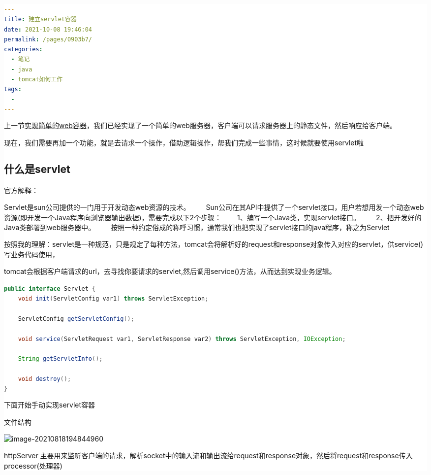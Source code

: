 ```yaml
---
title: 建立servlet容器
date: 2021-10-08 19:46:04
permalink: /pages/0903b7/
categories:
  - 笔记
  - java
  - tomcat如何工作
tags:
  - 
---
```

上一节[实现简单的web容器](./简单实现web服务器.md)，我们已经实现了一个简单的web服务器，客户端可以请求服务器上的静态文件，然后响应给客户端。

现在，我们需要再加一个功能，就是去请求一个操作，借助逻辑操作，帮我们完成一些事情，这时候就要使用servlet啦



## 什么是servlet

官方解释：

Servlet是sun公司提供的一门用于开发动态web资源的技术。
　　Sun公司在其API中提供了一个servlet接口，用户若想用发一个动态web资源(即开发一个Java程序向浏览器输出数据)，需要完成以下2个步骤：
　　1、编写一个Java类，实现servlet接口。
　　2、把开发好的Java类部署到web服务器中。
　　按照一种约定俗成的称呼习惯，通常我们也把实现了servlet接口的java程序，称之为Servlet



按照我的理解：servlet是一种规范，只是规定了每种方法，tomcat会将解析好的request和response对象传入对应的servlet，供service() 写业务代码使用，

tomcat会根据客户端请求的url，去寻找你要请求的servlet,然后调用service()方法，从而达到实现业务逻辑。

```java
public interface Servlet {
    void init(ServletConfig var1) throws ServletException;

    ServletConfig getServletConfig();

    void service(ServletRequest var1, ServletResponse var2) throws ServletException, IOException;

    String getServletInfo();

    void destroy();
}
```

下面开始手动实现servlet容器

文件结构

![image-20210818194844960](https://img.ggball.top/picGo/image-20210818194844960.png)

httpServer 主要用来监听客户端的请求，解析socket中的输入流和输出流给request和response对象，然后将request和response传入processor(处理器)
